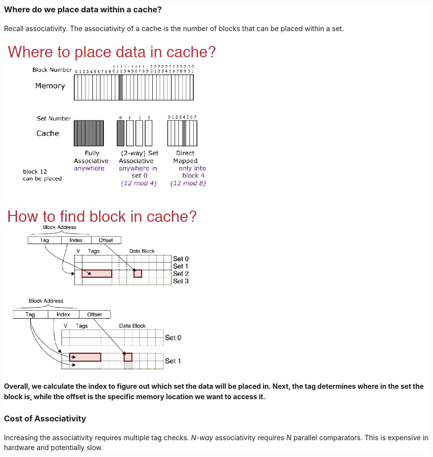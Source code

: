 ### Where do we place data within a cache?

Recall associativity. The associativity of a cache is the number of blocks that can be placed within a set.

![associativity](./Cache/image-6.png)

![assoc 2](./Cache/image-7.png)

![assoc 3](./Cache/image-8.png)

**Overall, we calculate the index to figure out which set the data will be placed in. Next, the tag determines where in the set the block is, while the offset is the specific memory location we want to access it.**

### Cost of Associativity

Increasing the associativity requires multiple tag checks. *N-way* associativity requires *N* parallel comparators. This is expensive in hardware and potentially slow.
